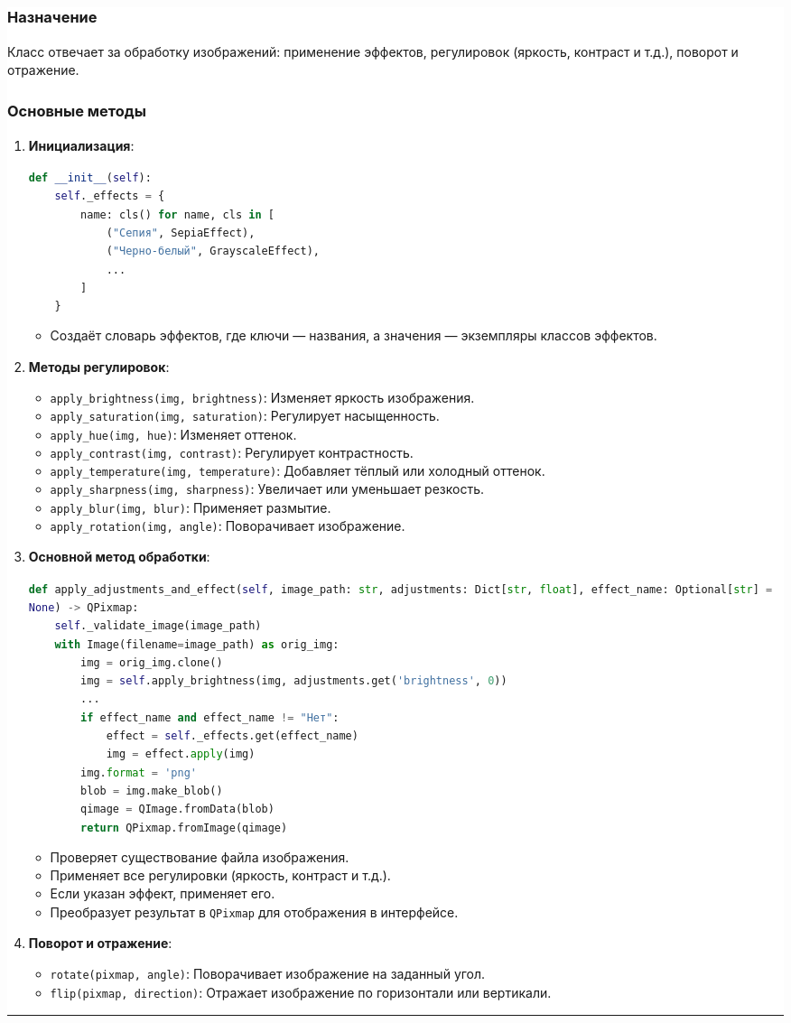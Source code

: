 ### Назначение
Класс отвечает за обработку изображений: применение эффектов, регулировок (яркость, контраст и т.д.), поворот и отражение.

### Основные методы

1. **Инициализация**:
   ```python
   def __init__(self):
       self._effects = {
           name: cls() for name, cls in [
               ("Сепия", SepiaEffect),
               ("Черно-белый", GrayscaleEffect),
               ...
           ]
       }
   ```
   - Создаёт словарь эффектов, где ключи — названия, а значения — экземпляры классов эффектов.

2. **Методы регулировок**:
   - `apply_brightness(img, brightness)`: Изменяет яркость изображения.
   - `apply_saturation(img, saturation)`: Регулирует насыщенность.
   - `apply_hue(img, hue)`: Изменяет оттенок.
   - `apply_contrast(img, contrast)`: Регулирует контрастность.
   - `apply_temperature(img, temperature)`: Добавляет тёплый или холодный оттенок.
   - `apply_sharpness(img, sharpness)`: Увеличает или уменьшает резкость.
   - `apply_blur(img, blur)`: Применяет размытие.
   - `apply_rotation(img, angle)`: Поворачивает изображение.

3. **Основной метод обработки**:
   ```python
   def apply_adjustments_and_effect(self, image_path: str, adjustments: Dict[str, float], effect_name: Optional[str] = None) -> QPixmap:
       self._validate_image(image_path)
       with Image(filename=image_path) as orig_img:
           img = orig_img.clone()
           img = self.apply_brightness(img, adjustments.get('brightness', 0))
           ...
           if effect_name and effect_name != "Нет":
               effect = self._effects.get(effect_name)
               img = effect.apply(img)
           img.format = 'png'
           blob = img.make_blob()
           qimage = QImage.fromData(blob)
           return QPixmap.fromImage(qimage)
   ```
   - Проверяет существование файла изображения.
   - Применяет все регулировки (яркость, контраст и т.д.).
   - Если указан эффект, применяет его.
   - Преобразует результат в `QPixmap` для отображения в интерфейсе.

4. **Поворот и отражение**:
   - `rotate(pixmap, angle)`: Поворачивает изображение на заданный угол.
   - `flip(pixmap, direction)`: Отражает изображение по горизонтали или вертикали.

---